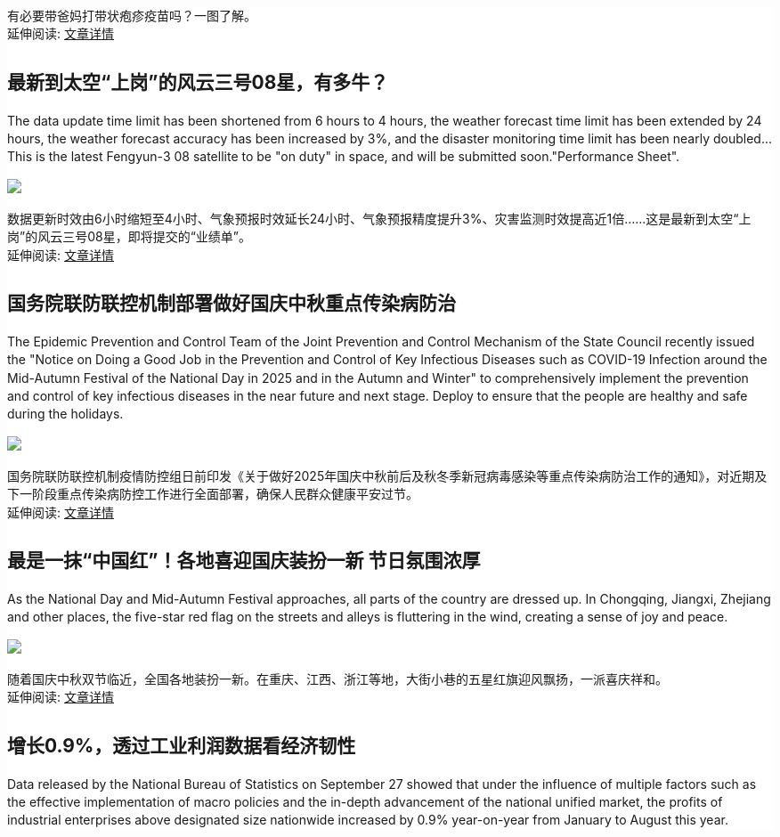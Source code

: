有必要带爸妈打带状疱疹疫苗吗？一图了解。   
延伸阅读: [文章详情](https://news.cctv.com/2025/09/27/ARTIfcrWqjbzs5wGYmJZrTb7250927.shtml)   

<qrcode title="有必要带爸妈打带状疱疹疫苗吗？一图了解" image="https://p5.img.cctvpic.com/photoworkspace/2025/09/27/2025092716351122131.jpg" />   

## 最新到太空“上岗”的风云三号08星，有多牛？   
The data update time limit has been shortened from 6 hours to 4 hours, the weather forecast time limit has been extended by 24 hours, the weather forecast accuracy has been increased by 3%, and the disaster monitoring time limit has been nearly doubled... This is the latest Fengyun-3 08 satellite to be "on duty" in space, and will be submitted soon."Performance Sheet".   

<img src="https://p4.img.cctvpic.com/photoworkspace/2025/09/27/2025092716344723249.jpg" />   

数据更新时效由6小时缩短至4小时、气象预报时效延长24小时、气象预报精度提升3%、灾害监测时效提高近1倍……这是最新到太空“上岗”的风云三号08星，即将提交的“业绩单”。   
延伸阅读: [文章详情](https://news.cctv.com/2025/09/27/ARTIITSo3AKOyPyWaO3B86bp250927.shtml)   

<qrcode title="最新到太空“上岗”的风云三号08星，有多牛？" image="https://p4.img.cctvpic.com/photoworkspace/2025/09/27/2025092716344723249.jpg" />   

## 国务院联防联控机制部署做好国庆中秋重点传染病防治   
The Epidemic Prevention and Control Team of the Joint Prevention and Control Mechanism of the State Council recently issued the "Notice on Doing a Good Job in the Prevention and Control of Key Infectious Diseases such as COVID-19 Infection around the Mid-Autumn Festival of the National Day in 2025 and in the Autumn and Winter" to comprehensively implement the prevention and control of key infectious diseases in the near future and next stage. Deploy to ensure that the people are healthy and safe during the holidays.   

<img src="https://p3.img.cctvpic.com/photoworkspace/2025/09/27/2025092716333873588.png" />   

国务院联防联控机制疫情防控组日前印发《关于做好2025年国庆中秋前后及秋冬季新冠病毒感染等重点传染病防治工作的通知》，对近期及下一阶段重点传染病防控工作进行全面部署，确保人民群众健康平安过节。   
延伸阅读: [文章详情](https://news.cctv.com/2025/09/27/ARTIdvunxIWQe8Lpzyqq6AHc250927.shtml)   

<qrcode title="国务院联防联控机制部署做好国庆中秋重点传染病防治" image="https://p3.img.cctvpic.com/photoworkspace/2025/09/27/2025092716333873588.png" />   

## 最是一抹“中国红”！各地喜迎国庆装扮一新 节日氛围浓厚   
As the National Day and Mid-Autumn Festival approaches, all parts of the country are dressed up. In Chongqing, Jiangxi, Zhejiang and other places, the five-star red flag on the streets and alleys is fluttering in the wind, creating a sense of joy and peace.   

<img src="https://p1.img.cctvpic.com/photoworkspace/2025/09/27/2025092716303454104.jpg" />   

随着国庆中秋双节临近，全国各地装扮一新。在重庆、江西、浙江等地，大街小巷的五星红旗迎风飘扬，一派喜庆祥和。   
延伸阅读: [文章详情](https://news.cctv.com/2025/09/27/ARTI3a95JL0xeU0CaJiTQEf9250927.shtml)   

<qrcode title="最是一抹“中国红”！各地喜迎国庆装扮一新 节日氛围浓厚" image="https://p1.img.cctvpic.com/photoworkspace/2025/09/27/2025092716303454104.jpg" />   

## 增长0.9%，透过工业利润数据看经济韧性   
Data released by the National Bureau of Statistics on September 27 showed that under the influence of multiple factors such as the effective implementation of macro policies and the in-depth advancement of the national unified market, the profits of industrial enterprises above designated size nationwide increased by 0.9% year-on-year from January to August this year.   
